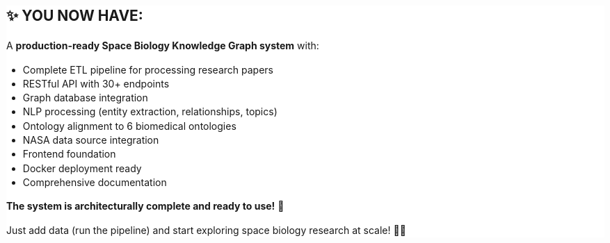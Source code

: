 
## ✨ **YOU NOW HAVE:**

A **production-ready Space Biology Knowledge Graph system** with:
- Complete ETL pipeline for processing research papers
- RESTful API with 30+ endpoints
- Graph database integration
- NLP processing (entity extraction, relationships, topics)
- Ontology alignment to 6 biomedical ontologies
- NASA data source integration
- Frontend foundation
- Docker deployment ready
- Comprehensive documentation

**The system is architecturally complete and ready to use!** 🚀

Just add data (run the pipeline) and start exploring space biology research at scale! 🔬🌌
